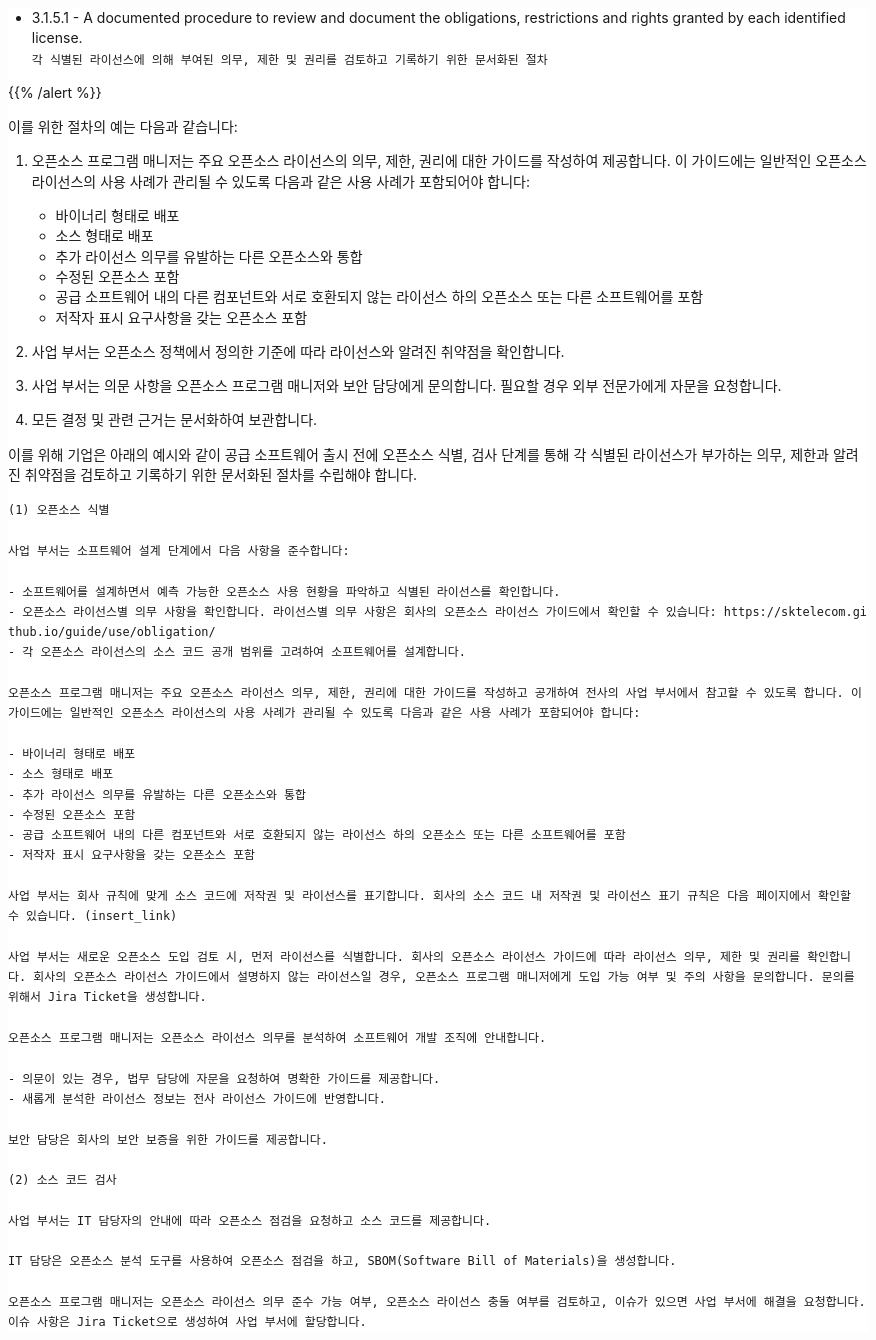 * 3.1.5.1 - A documented procedure to review and document the obligations, restrictions and rights granted by each identified license.<br>`각 식별된 라이선스에 의해 부여된 의무, 제한 및 권리를 검토하고 기록하기 위한 문서화된 절차`

{{% /alert %}}

이를 위한 절차의 예는 다음과 같습니다:

1. 오픈소스 프로그램 매니저는 주요 오픈소스 라이선스의 의무, 제한, 권리에 대한 가이드를 작성하여 제공합니다. 이 가이드에는 일반적인 오픈소스 라이선스의 사용 사례가 관리될 수 있도록 다음과 같은 사용 사례가 포함되어야 합니다:

   - 바이너리 형태로 배포
   - 소스 형태로 배포
   - 추가 라이선스 의무를 유발하는 다른 오픈소스와 통합
   - 수정된 오픈소스 포함
   - 공급 소프트웨어 내의 다른 컴포넌트와 서로 호환되지 않는 라이선스 하의 오픈소스 또는 다른 소프트웨어를 포함
   - 저작자 표시 요구사항을 갖는 오픈소스 포함

2. 사업 부서는 오픈소스 정책에서 정의한 기준에 따라 라이선스와 알려진 취약점을 확인합니다.
3. 사업 부서는 의문 사항을 오픈소스 프로그램 매니저와 보안 담당에게 문의합니다. 필요할 경우 외부 전문가에게 자문을 요청합니다.
4. 모든 결정 및 관련 근거는 문서화하여 보관합니다.

이를 위해 기업은 아래의 예시와 같이 공급 소프트웨어 출시 전에 오픈소스 식별, 검사 단계를 통해 각 식별된 라이선스가 부가하는 의무, 제한과 알려진 취약점을 검토하고 기록하기 위한 문서화된 절차를 수립해야 합니다.

```
(1) 오픈소스 식별

사업 부서는 소프트웨어 설계 단계에서 다음 사항을 준수합니다:

- 소프트웨어를 설계하면서 예측 가능한 오픈소스 사용 현황을 파악하고 식별된 라이선스를 확인합니다.
- 오픈소스 라이선스별 의무 사항을 확인합니다. 라이선스별 의무 사항은 회사의 오픈소스 라이선스 가이드에서 확인할 수 있습니다: https://sktelecom.github.io/guide/use/obligation/
- 각 오픈소스 라이선스의 소스 코드 공개 범위를 고려하여 소프트웨어를 설계합니다.

오픈소스 프로그램 매니저는 주요 오픈소스 라이선스 의무, 제한, 권리에 대한 가이드를 작성하고 공개하여 전사의 사업 부서에서 참고할 수 있도록 합니다. 이 가이드에는 일반적인 오픈소스 라이선스의 사용 사례가 관리될 수 있도록 다음과 같은 사용 사례가 포함되어야 합니다:

- 바이너리 형태로 배포
- 소스 형태로 배포
- 추가 라이선스 의무를 유발하는 다른 오픈소스와 통합
- 수정된 오픈소스 포함
- 공급 소프트웨어 내의 다른 컴포넌트와 서로 호환되지 않는 라이선스 하의 오픈소스 또는 다른 소프트웨어를 포함
- 저작자 표시 요구사항을 갖는 오픈소스 포함

사업 부서는 회사 규칙에 맞게 소스 코드에 저작권 및 라이선스를 표기합니다. 회사의 소스 코드 내 저작권 및 라이선스 표기 규칙은 다음 페이지에서 확인할 수 있습니다. (insert_link)

사업 부서는 새로운 오픈소스 도입 검토 시, 먼저 라이선스를 식별합니다. 회사의 오픈소스 라이선스 가이드에 따라 라이선스 의무, 제한 및 권리를 확인합니다. 회사의 오픈소스 라이선스 가이드에서 설명하지 않는 라이선스일 경우, 오픈소스 프로그램 매니저에게 도입 가능 여부 및 주의 사항을 문의합니다. 문의를 위해서 Jira Ticket을 생성합니다. 

오픈소스 프로그램 매니저는 오픈소스 라이선스 의무를 분석하여 소프트웨어 개발 조직에 안내합니다.

- 의문이 있는 경우, 법무 담당에 자문을 요청하여 명확한 가이드를 제공합니다.
- 새롭게 분석한 라이선스 정보는 전사 라이선스 가이드에 반영합니다.

보안 담당은 회사의 보안 보증을 위한 가이드를 제공합니다.

(2) 소스 코드 검사

사업 부서는 IT 담당자의 안내에 따라 오픈소스 점검을 요청하고 소스 코드를 제공합니다.

IT 담당은 오픈소스 분석 도구를 사용하여 오픈소스 점검을 하고, SBOM(Software Bill of Materials)을 생성합니다.

오픈소스 프로그램 매니저는 오픈소스 라이선스 의무 준수 가능 여부, 오픈소스 라이선스 충돌 여부를 검토하고, 이슈가 있으면 사업 부서에 해결을 요청합니다. 이슈 사항은 Jira Ticket으로 생성하여 사업 부서에 할당합니다.

```
